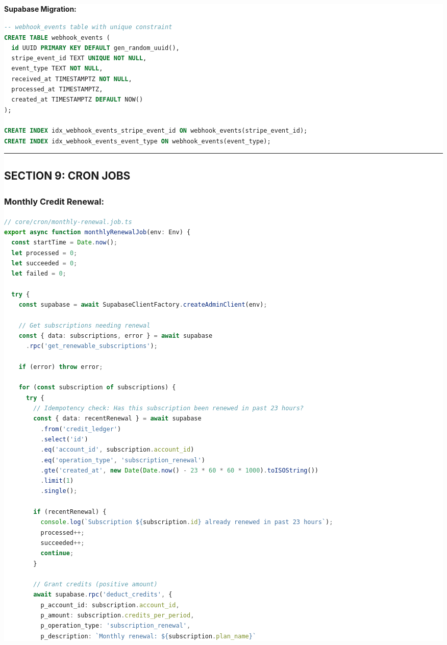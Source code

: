 **Supabase Migration:**
```sql
-- webhook_events table with unique constraint
CREATE TABLE webhook_events (
  id UUID PRIMARY KEY DEFAULT gen_random_uuid(),
  stripe_event_id TEXT UNIQUE NOT NULL,
  event_type TEXT NOT NULL,
  received_at TIMESTAMPTZ NOT NULL,
  processed_at TIMESTAMPTZ,
  created_at TIMESTAMPTZ DEFAULT NOW()
);

CREATE INDEX idx_webhook_events_stripe_event_id ON webhook_events(stripe_event_id);
CREATE INDEX idx_webhook_events_event_type ON webhook_events(event_type);
```

---

## SECTION 9: CRON JOBS

### **Monthly Credit Renewal:**
```typescript
// core/cron/monthly-renewal.job.ts
export async function monthlyRenewalJob(env: Env) {
  const startTime = Date.now();
  let processed = 0;
  let succeeded = 0;
  let failed = 0;

  try {
    const supabase = await SupabaseClientFactory.createAdminClient(env);

    // Get subscriptions needing renewal
    const { data: subscriptions, error } = await supabase
      .rpc('get_renewable_subscriptions');

    if (error) throw error;

    for (const subscription of subscriptions) {
      try {
        // Idempotency check: Has this subscription been renewed in past 23 hours?
        const { data: recentRenewal } = await supabase
          .from('credit_ledger')
          .select('id')
          .eq('account_id', subscription.account_id)
          .eq('operation_type', 'subscription_renewal')
          .gte('created_at', new Date(Date.now() - 23 * 60 * 60 * 1000).toISOString())
          .limit(1)
          .single();

        if (recentRenewal) {
          console.log(`Subscription ${subscription.id} already renewed in past 23 hours`);
          processed++;
          succeeded++;
          continue;
        }

        // Grant credits (positive amount)
        await supabase.rpc('deduct_credits', {
          p_account_id: subscription.account_id,
          p_amount: subscription.credits_per_period,
          p_operation_type: 'subscription_renewal',
          p_description: `Monthly renewal: ${subscription.plan_name}`
```